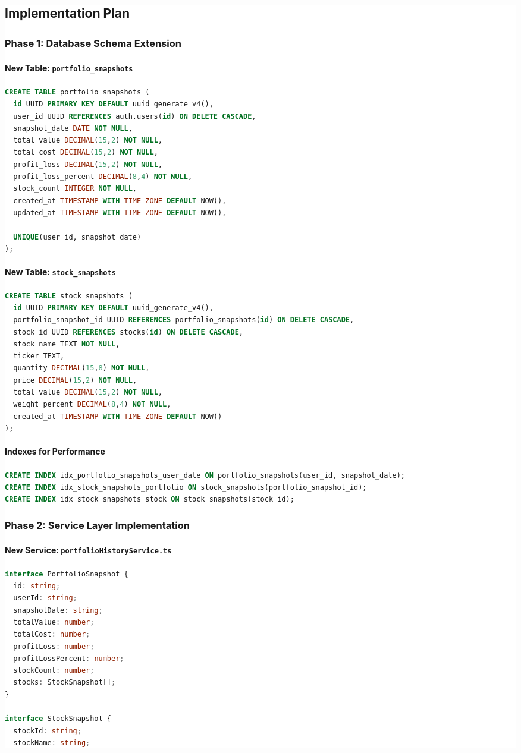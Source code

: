 ## Implementation Plan

### Phase 1: Database Schema Extension

#### New Table: `portfolio_snapshots`
```sql
CREATE TABLE portfolio_snapshots (
  id UUID PRIMARY KEY DEFAULT uuid_generate_v4(),
  user_id UUID REFERENCES auth.users(id) ON DELETE CASCADE,
  snapshot_date DATE NOT NULL,
  total_value DECIMAL(15,2) NOT NULL,
  total_cost DECIMAL(15,2) NOT NULL,
  profit_loss DECIMAL(15,2) NOT NULL,
  profit_loss_percent DECIMAL(8,4) NOT NULL,
  stock_count INTEGER NOT NULL,
  created_at TIMESTAMP WITH TIME ZONE DEFAULT NOW(),
  updated_at TIMESTAMP WITH TIME ZONE DEFAULT NOW(),
  
  UNIQUE(user_id, snapshot_date)
);
```

#### New Table: `stock_snapshots`
```sql
CREATE TABLE stock_snapshots (
  id UUID PRIMARY KEY DEFAULT uuid_generate_v4(),
  portfolio_snapshot_id UUID REFERENCES portfolio_snapshots(id) ON DELETE CASCADE,
  stock_id UUID REFERENCES stocks(id) ON DELETE CASCADE,
  stock_name TEXT NOT NULL,
  ticker TEXT,
  quantity DECIMAL(15,8) NOT NULL,
  price DECIMAL(15,2) NOT NULL,
  total_value DECIMAL(15,2) NOT NULL,
  weight_percent DECIMAL(8,4) NOT NULL,
  created_at TIMESTAMP WITH TIME ZONE DEFAULT NOW()
);
```

#### Indexes for Performance
```sql
CREATE INDEX idx_portfolio_snapshots_user_date ON portfolio_snapshots(user_id, snapshot_date);
CREATE INDEX idx_stock_snapshots_portfolio ON stock_snapshots(portfolio_snapshot_id);
CREATE INDEX idx_stock_snapshots_stock ON stock_snapshots(stock_id);
```

### Phase 2: Service Layer Implementation

#### New Service: `portfolioHistoryService.ts`
```typescript
interface PortfolioSnapshot {
  id: string;
  userId: string;
  snapshotDate: string;
  totalValue: number;
  totalCost: number;
  profitLoss: number;
  profitLossPercent: number;
  stockCount: number;
  stocks: StockSnapshot[];
}

interface StockSnapshot {
  stockId: string;
  stockName: string;
```
